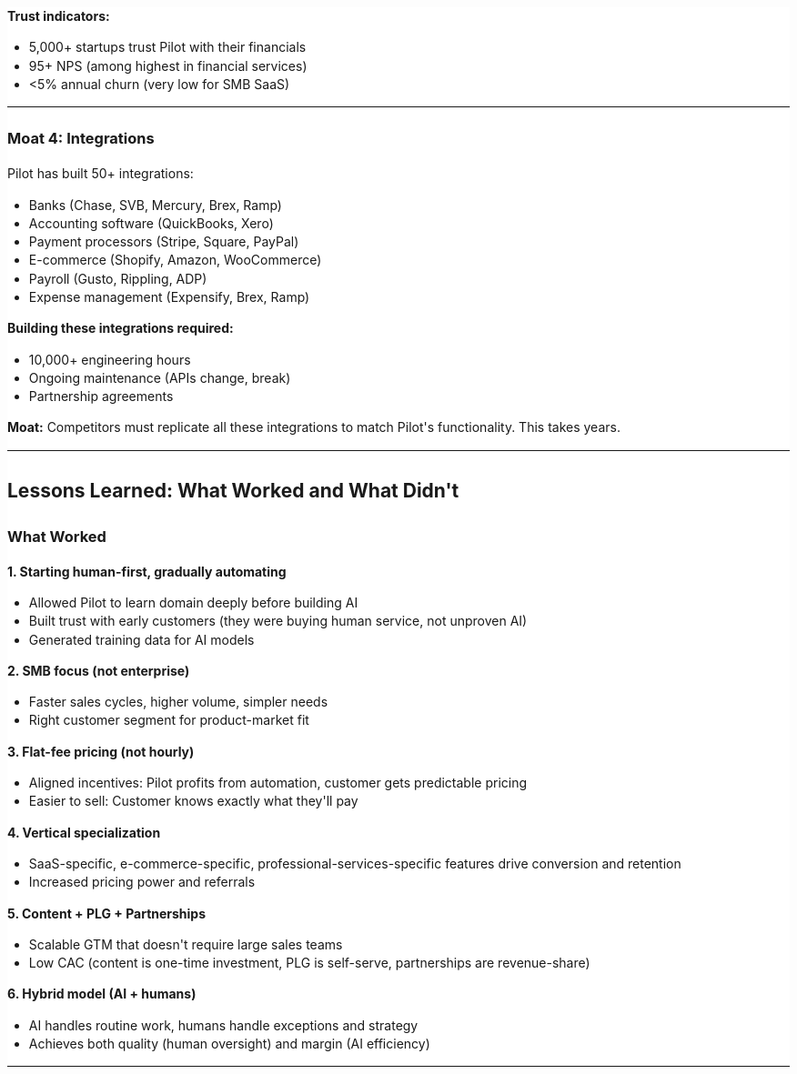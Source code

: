 **Trust indicators:**
- 5,000+ startups trust Pilot with their financials
- 95+ NPS (among highest in financial services)
- <5% annual churn (very low for SMB SaaS)

---

### Moat 4: Integrations

Pilot has built 50+ integrations:
- Banks (Chase, SVB, Mercury, Brex, Ramp)
- Accounting software (QuickBooks, Xero)
- Payment processors (Stripe, Square, PayPal)
- E-commerce (Shopify, Amazon, WooCommerce)
- Payroll (Gusto, Rippling, ADP)
- Expense management (Expensify, Brex, Ramp)

**Building these integrations required:**
- 10,000+ engineering hours
- Ongoing maintenance (APIs change, break)
- Partnership agreements

**Moat:** Competitors must replicate all these integrations to match Pilot's functionality. This takes years.

---

## Lessons Learned: What Worked and What Didn't

### What Worked

**1. Starting human-first, gradually automating**
- Allowed Pilot to learn domain deeply before building AI
- Built trust with early customers (they were buying human service, not unproven AI)
- Generated training data for AI models

**2. SMB focus (not enterprise)**
- Faster sales cycles, higher volume, simpler needs
- Right customer segment for product-market fit

**3. Flat-fee pricing (not hourly)**
- Aligned incentives: Pilot profits from automation, customer gets predictable pricing
- Easier to sell: Customer knows exactly what they'll pay

**4. Vertical specialization**
- SaaS-specific, e-commerce-specific, professional-services-specific features drive conversion and retention
- Increased pricing power and referrals

**5. Content + PLG + Partnerships**
- Scalable GTM that doesn't require large sales teams
- Low CAC (content is one-time investment, PLG is self-serve, partnerships are revenue-share)

**6. Hybrid model (AI + humans)**
- AI handles routine work, humans handle exceptions and strategy
- Achieves both quality (human oversight) and margin (AI efficiency)

---